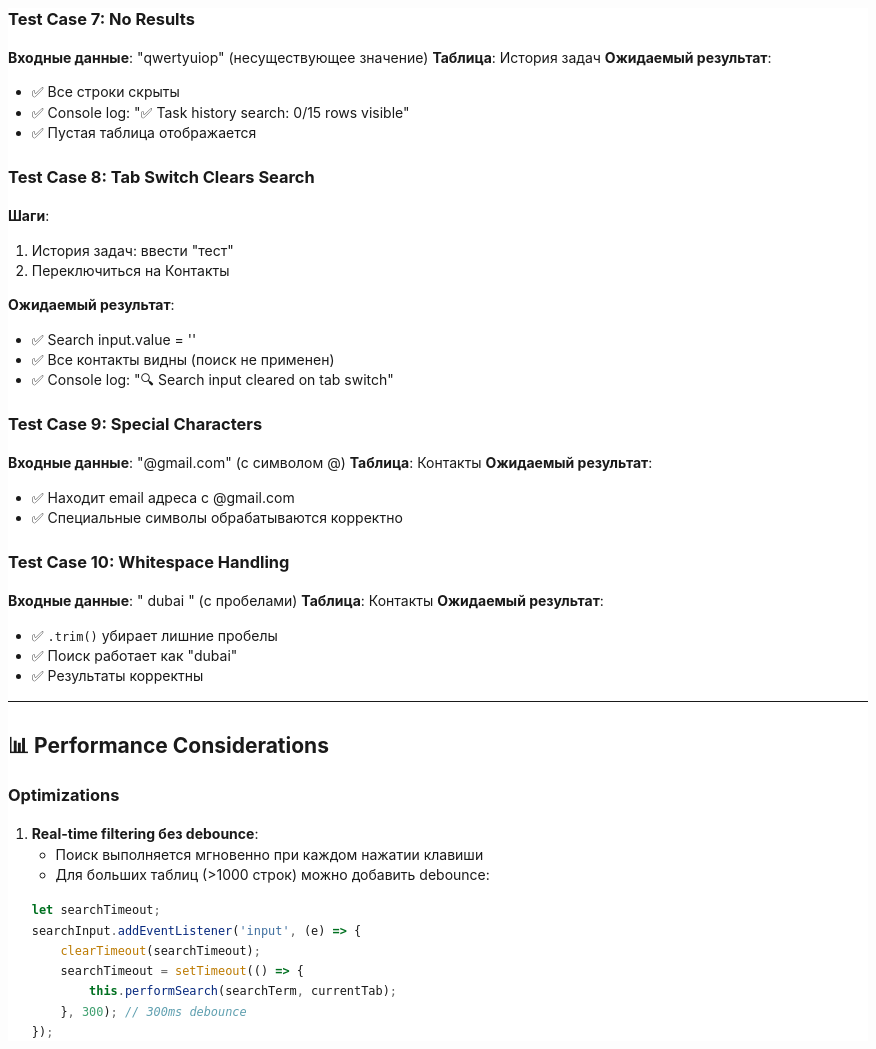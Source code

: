 ### **Test Case 7: No Results**

**Входные данные**: "qwertyuiop" (несуществующее значение)
**Таблица**: История задач
**Ожидаемый результат**:
- ✅ Все строки скрыты
- ✅ Console log: "✅ Task history search: 0/15 rows visible"
- ✅ Пустая таблица отображается

### **Test Case 8: Tab Switch Clears Search**

**Шаги**:
1. История задач: ввести "тест"
2. Переключиться на Контакты

**Ожидаемый результат**:
- ✅ Search input.value = ''
- ✅ Все контакты видны (поиск не применен)
- ✅ Console log: "🔍 Search input cleared on tab switch"

### **Test Case 9: Special Characters**

**Входные данные**: "@gmail.com" (с символом @)
**Таблица**: Контакты
**Ожидаемый результат**:
- ✅ Находит email адреса с @gmail.com
- ✅ Специальные символы обрабатываются корректно

### **Test Case 10: Whitespace Handling**

**Входные данные**: "  dubai  " (с пробелами)
**Таблица**: Контакты
**Ожидаемый результат**:
- ✅ `.trim()` убирает лишние пробелы
- ✅ Поиск работает как "dubai"
- ✅ Результаты корректны

---

## 📊 Performance Considerations

### **Optimizations**

1. **Real-time filtering без debounce**:
   - Поиск выполняется мгновенно при каждом нажатии клавиши
   - Для больших таблиц (>1000 строк) можно добавить debounce:
   ```javascript
   let searchTimeout;
   searchInput.addEventListener('input', (e) => {
       clearTimeout(searchTimeout);
       searchTimeout = setTimeout(() => {
           this.performSearch(searchTerm, currentTab);
       }, 300); // 300ms debounce
   });
   ```
